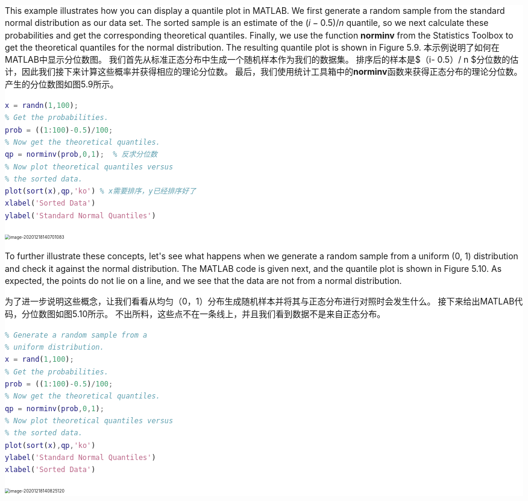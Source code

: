 This example illustrates how you can display a quantile plot in MATLAB. We first generate a random sample from the standard normal distribution as our data set. The sorted sample is an estimate of the $(i- 0.5)/n$ quantile, so we next calculate these probabilities and get the corresponding theoretical quantiles. Finally, we use the function **norminv** from the Statistics Toolbox to get the theoretical quantiles for the normal distribution. The resulting quantile plot is shown in Figure 5.9.
本示例说明了如何在MATLAB中显示分位数图。
我们首先从标准正态分布中生成一个随机样本作为我们的数据集。
排序后的样本是$（i- 0.5）/ n $分位数的估计，因此我们接下来计算这些概率并获得相应的理论分位数。
最后，我们使用统计工具箱中的**norminv**函数来获得正态分布的理论分位数。
产生的分位数图如图5.9所示。

``` matlab
x = randn(1,100);
% Get the probabilities.
prob = ((1:100)-0.5)/100;
% Now get the theoretical quantiles.
qp = norminv(prob,0,1);  % 反求分位数
% Now plot theoretical quantiles versus 
% the sorted data.
plot(sort(x),qp,'ko') % x需要排序，y已经排序好了
xlabel('Sorted Data')
ylabel('Standard Normal Quantiles')
```

<img src="C:\Users\Clancey\AppData\Roaming\Typora\typora-user-images\image-20201218140701083.png" alt="image-20201218140701083" style="zoom:50%;" />





To further illustrate these concepts, let's see what happens when we generate a random sample from a uniform (0, 1) distribution and check it against the normal distribution. The MATLAB code is given next, and the quantile plot is shown in Figure 5.10. As expected, the points do not lie on a line, and we see that the data are not from a normal distribution.

为了进一步说明这些概念，让我们看看从均匀（0，1）分布生成随机样本并将其与正态分布进行对照时会发生什么。
接下来给出MATLAB代码，分位数图如图5.10所示。
不出所料，这些点不在一条线上，并且我们看到数据不是来自正态分布。

``` matlab
% Generate a random sample from a 
% uniform distribution.
x = rand(1,100);
% Get the probabilities.
prob = ((1:100)-0.5)/100;
% Now get the theoretical quantiles.
qp = norminv(prob,0,1);
% Now plot theoretical quantiles versus 
% the sorted data.
plot(sort(x),qp,'ko')
ylabel('Standard Normal Quantiles')
xlabel('Sorted Data')
```

<img src="C:\Users\Clancey\AppData\Roaming\Typora\typora-user-images\image-20201218140825120.png" alt="image-20201218140825120" style="zoom:50%;" />

